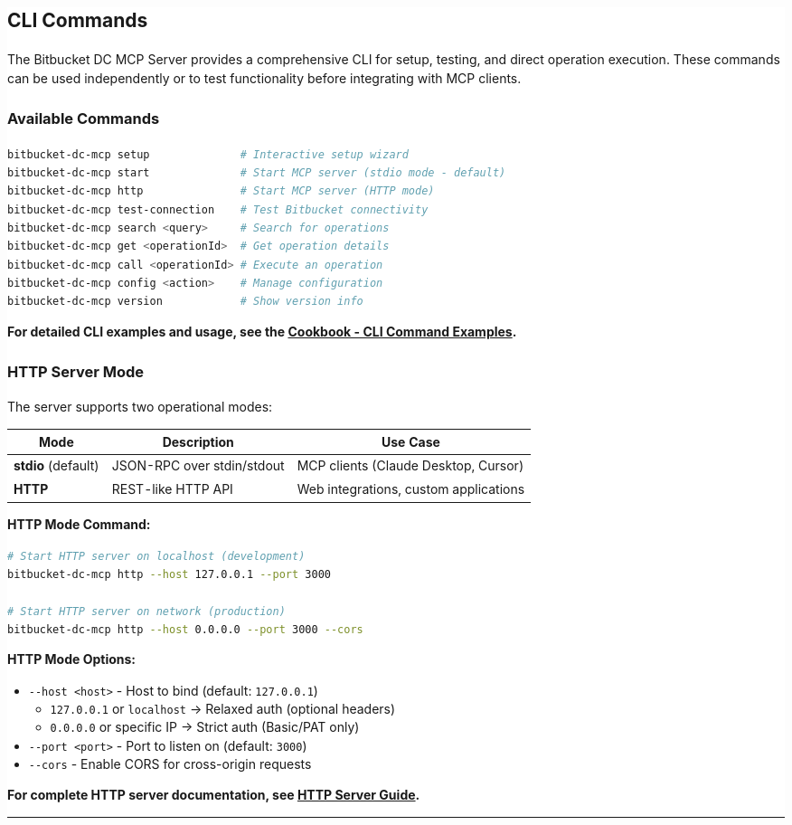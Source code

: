 
## CLI Commands

The Bitbucket DC MCP Server provides a comprehensive CLI for setup, testing, and direct operation execution. These commands can be used independently or to test functionality before integrating with MCP clients.

### Available Commands

```bash
bitbucket-dc-mcp setup              # Interactive setup wizard
bitbucket-dc-mcp start              # Start MCP server (stdio mode - default)
bitbucket-dc-mcp http               # Start MCP server (HTTP mode)
bitbucket-dc-mcp test-connection    # Test Bitbucket connectivity
bitbucket-dc-mcp search <query>     # Search for operations
bitbucket-dc-mcp get <operationId>  # Get operation details
bitbucket-dc-mcp call <operationId> # Execute an operation
bitbucket-dc-mcp config <action>    # Manage configuration
bitbucket-dc-mcp version            # Show version info
```

**For detailed CLI examples and usage, see the [Cookbook - CLI Command Examples](./cookbook.md#cli-command-examples).**

### HTTP Server Mode

The server supports two operational modes:

| Mode | Description | Use Case |
|------|-------------|----------|
| **stdio** (default) | JSON-RPC over stdin/stdout | MCP clients (Claude Desktop, Cursor) |
| **HTTP** | REST-like HTTP API | Web integrations, custom applications |

**HTTP Mode Command:**

```bash
# Start HTTP server on localhost (development)
bitbucket-dc-mcp http --host 127.0.0.1 --port 3000

# Start HTTP server on network (production)
bitbucket-dc-mcp http --host 0.0.0.0 --port 3000 --cors
```

**HTTP Mode Options:**
- `--host <host>` - Host to bind (default: `127.0.0.1`)
  - `127.0.0.1` or `localhost` → Relaxed auth (optional headers)
  - `0.0.0.0` or specific IP → Strict auth (Basic/PAT only)
- `--port <port>` - Port to listen on (default: `3000`)
- `--cors` - Enable CORS for cross-origin requests

**For complete HTTP server documentation, see [HTTP Server Guide](./http-server.md).**

---
